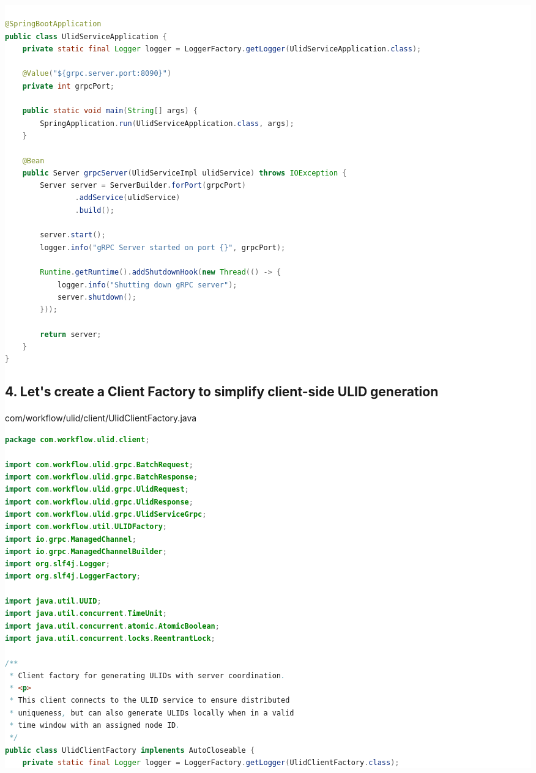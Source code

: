 ```java

@SpringBootApplication
public class UlidServiceApplication {
    private static final Logger logger = LoggerFactory.getLogger(UlidServiceApplication.class);

    @Value("${grpc.server.port:8090}")
    private int grpcPort;

    public static void main(String[] args) {
        SpringApplication.run(UlidServiceApplication.class, args);
    }

    @Bean
    public Server grpcServer(UlidServiceImpl ulidService) throws IOException {
        Server server = ServerBuilder.forPort(grpcPort)
                .addService(ulidService)
                .build();

        server.start();
        logger.info("gRPC Server started on port {}", grpcPort);

        Runtime.getRuntime().addShutdownHook(new Thread(() -> {
            logger.info("Shutting down gRPC server");
            server.shutdown();
        }));

        return server;
    }
}
```

## 4. Let's create a Client Factory to simplify client-side ULID generation

<llm-snippet-file>com/workflow/ulid/client/UlidClientFactory.java</llm-snippet-file>
```java
package com.workflow.ulid.client;

import com.workflow.ulid.grpc.BatchRequest;
import com.workflow.ulid.grpc.BatchResponse;
import com.workflow.ulid.grpc.UlidRequest;
import com.workflow.ulid.grpc.UlidResponse;
import com.workflow.ulid.grpc.UlidServiceGrpc;
import com.workflow.util.ULIDFactory;
import io.grpc.ManagedChannel;
import io.grpc.ManagedChannelBuilder;
import org.slf4j.Logger;
import org.slf4j.LoggerFactory;

import java.util.UUID;
import java.util.concurrent.TimeUnit;
import java.util.concurrent.atomic.AtomicBoolean;
import java.util.concurrent.locks.ReentrantLock;

/**
 * Client factory for generating ULIDs with server coordination.
 * <p>
 * This client connects to the ULID service to ensure distributed
 * uniqueness, but can also generate ULIDs locally when in a valid
 * time window with an assigned node ID.
 */
public class UlidClientFactory implements AutoCloseable {
    private static final Logger logger = LoggerFactory.getLogger(UlidClientFactory.class);
```